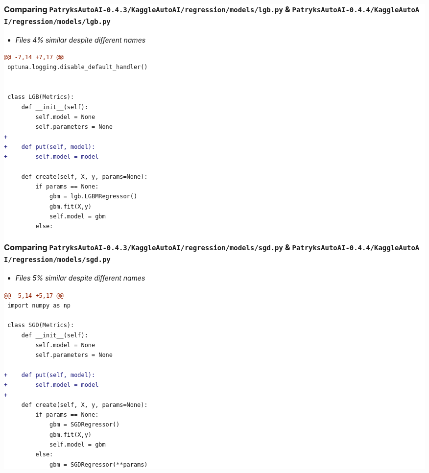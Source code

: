 ### Comparing `PatryksAutoAI-0.4.3/KaggleAutoAI/regression/models/lgb.py` & `PatryksAutoAI-0.4.4/KaggleAutoAI/regression/models/lgb.py`

 * *Files 4% similar despite different names*

```diff
@@ -7,14 +7,17 @@
 optuna.logging.disable_default_handler()
 
 
 class LGB(Metrics):
     def __init__(self):
         self.model = None
         self.parameters = None
+    
+    def put(self, model):
+        self.model = model
 
     def create(self, X, y, params=None):
         if params == None:
             gbm = lgb.LGBMRegressor()
             gbm.fit(X,y)
             self.model = gbm
         else:
```

### Comparing `PatryksAutoAI-0.4.3/KaggleAutoAI/regression/models/sgd.py` & `PatryksAutoAI-0.4.4/KaggleAutoAI/regression/models/sgd.py`

 * *Files 5% similar despite different names*

```diff
@@ -5,14 +5,17 @@
 import numpy as np
 
 class SGD(Metrics):
     def __init__(self):
         self.model = None
         self.parameters = None
 
+    def put(self, model):
+        self.model = model
+
     def create(self, X, y, params=None):
         if params == None:
             gbm = SGDRegressor()
             gbm.fit(X,y)
             self.model = gbm
         else:
             gbm = SGDRegressor(**params)
```
